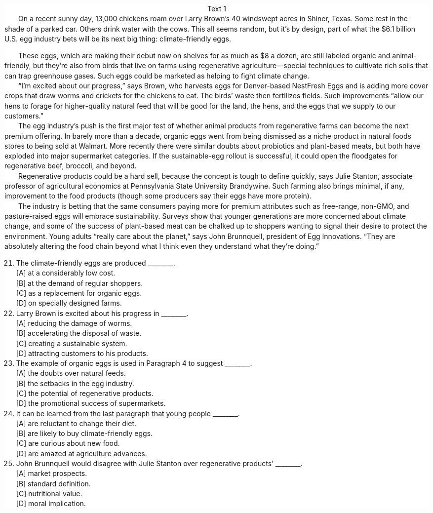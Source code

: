 <center>Text 1</center>
&emsp;&emsp;On a recent sunny day, 13,000 chickens roam over Larry Brown’s 40 windswept acres in Shiner, Texas. Some rest in the shade of a parked car. Others drink water with the cows. This all seems random, but it’s by design, part of what the $6.1 billion U.S. egg industry bets will be its next big thing: climate-friendly eggs.  

&emsp;&emsp;These eggs, which are making their debut now on shelves for as much as $8 a dozen, are still labeled organic and animal-friendly, but they’re also from birds that live on farms using regenerative agriculture—special techniques to cultivate rich soils that can trap greenhouse gases. Such eggs could be marketed as helping to fight climate change.  
&emsp;&emsp;“I’m excited about our progress,” says Brown, who harvests eggs for Denver-based NestFresh Eggs and is adding more cover crops that draw worms and crickets for the chickens to eat. The birds’ waste then fertilizes fields. Such improvements “allow our hens to forage for higher-quality natural feed that will be good for the land, the hens, and the eggs that we supply to our customers.”  
&emsp;&emsp;The egg industry’s push is the first major test of whether animal products from regenerative farms can become the next premium offering. In barely more than a decade, organic eggs went from being dismissed as a niche product in natural foods stores to being sold at Walmart. More recently there were similar doubts about probiotics and plant-based meats, but both have exploded into major supermarket categories. If the sustainable-egg rollout is successful, it could open the floodgates for regenerative beef, broccoli, and beyond.  
&emsp;&emsp;Regenerative products could be a hard sell, because the concept is tough to define quickly, says Julie Stanton, associate professor of agricultural economics at Pennsylvania State University Brandywine. Such farming also brings minimal, if any, improvement to the food products (though some producers say their eggs have more protein).  
&emsp;&emsp;The industry is betting that the same consumers paying more for premium attributes such as free-range, non-GMO, and pasture-raised eggs will embrace sustainability. Surveys show that younger generations are more concerned about climate change, and some of the success of plant-based meat can be chalked up to shoppers wanting to signal their desire to protect the environment. Young adults “really care about the planet,” says John Brunnquell, president of Egg Innovations. “They are absolutely altering the food chain beyond what I think even they understand what they’re doing.”  

21. The climate-friendly eggs are produced ________.  
[A] at a considerably low cost.  
[B] at the demand of regular shoppers.  
[C] as a replacement for organic eggs.  
[D] on specially designed farms.  
22. Larry Brown is excited about his progress in ________.  
[A] reducing the damage of worms.  
[B] accelerating the disposal of waste.  
[C] creating a sustainable system.  
[D] attracting customers to his products.  
23. The example of organic eggs is used in Paragraph 4 to suggest ________.  
[A] the doubts over natural feeds.  
[B] the setbacks in the egg industry.  
[C] the potential of regenerative products.  
[D] the promotional success of supermarkets.  
24. It can be learned from the last paragraph that young people ________.  
[A] are reluctant to change their diet.  
[B] are likely to buy climate-friendly eggs.  
[C] are curious about new food.  
[D] are amazed at agriculture advances.  
25. John Brunnquell would disagree with Julie Stanton over regenerative products’ ________.  
[A] market prospects.  
[B] standard definition.  
[C] nutritional value.  
[D] moral implication.  
